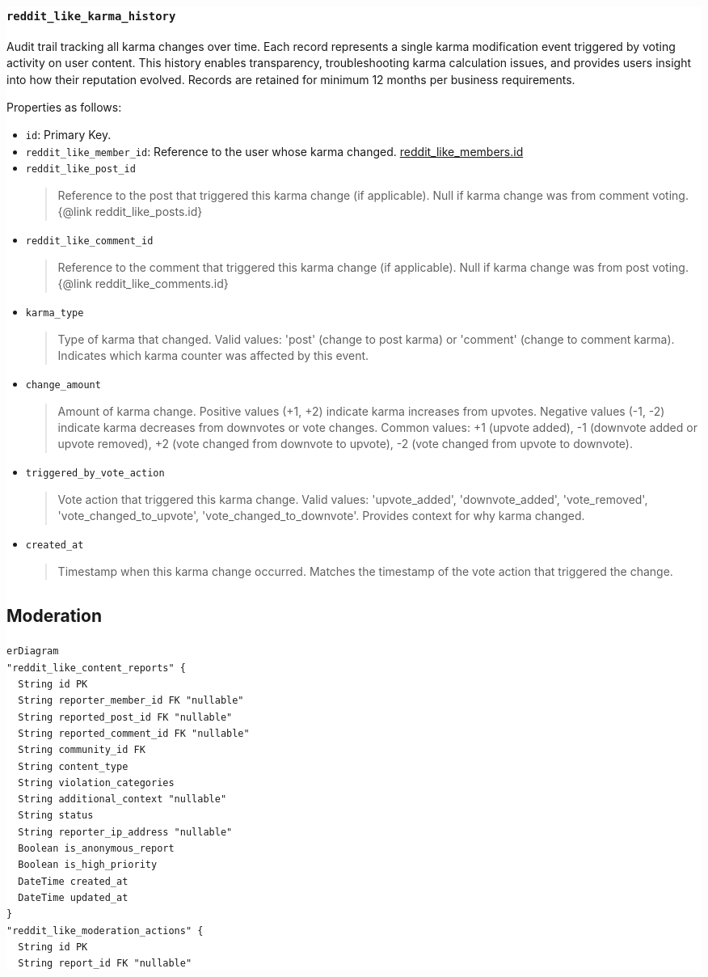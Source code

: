 ### `reddit_like_karma_history`

Audit trail tracking all karma changes over time. Each record represents
a single karma modification event triggered by voting activity on user
content. This history enables transparency, troubleshooting karma
calculation issues, and provides users insight into how their reputation
evolved. Records are retained for minimum 12 months per business
requirements.

Properties as follows:

- `id`: Primary Key.
- `reddit_like_member_id`: Reference to the user whose karma changed. [reddit_like_members.id](#reddit_like_members)
- `reddit_like_post_id`
  > Reference to the post that triggered this karma change (if applicable).
  > Null if karma change was from comment voting. {@link
  > reddit_like_posts.id}
- `reddit_like_comment_id`
  > Reference to the comment that triggered this karma change (if
  > applicable). Null if karma change was from post voting. {@link
  > reddit_like_comments.id}
- `karma_type`
  > Type of karma that changed. Valid values: 'post' (change to post karma)
  > or 'comment' (change to comment karma). Indicates which karma counter was
  > affected by this event.
- `change_amount`
  > Amount of karma change. Positive values (+1, +2) indicate karma increases
  > from upvotes. Negative values (-1, -2) indicate karma decreases from
  > downvotes or vote changes. Common values: +1 (upvote added), -1 (downvote
  > added or upvote removed), +2 (vote changed from downvote to upvote), -2
  > (vote changed from upvote to downvote).
- `triggered_by_vote_action`
  > Vote action that triggered this karma change. Valid values:
  > 'upvote_added', 'downvote_added', 'vote_removed',
  > 'vote_changed_to_upvote', 'vote_changed_to_downvote'. Provides context
  > for why karma changed.
- `created_at`
  > Timestamp when this karma change occurred. Matches the timestamp of the
  > vote action that triggered the change.

## Moderation

```mermaid
erDiagram
"reddit_like_content_reports" {
  String id PK
  String reporter_member_id FK "nullable"
  String reported_post_id FK "nullable"
  String reported_comment_id FK "nullable"
  String community_id FK
  String content_type
  String violation_categories
  String additional_context "nullable"
  String status
  String reporter_ip_address "nullable"
  Boolean is_anonymous_report
  Boolean is_high_priority
  DateTime created_at
  DateTime updated_at
}
"reddit_like_moderation_actions" {
  String id PK
  String report_id FK "nullable"
```